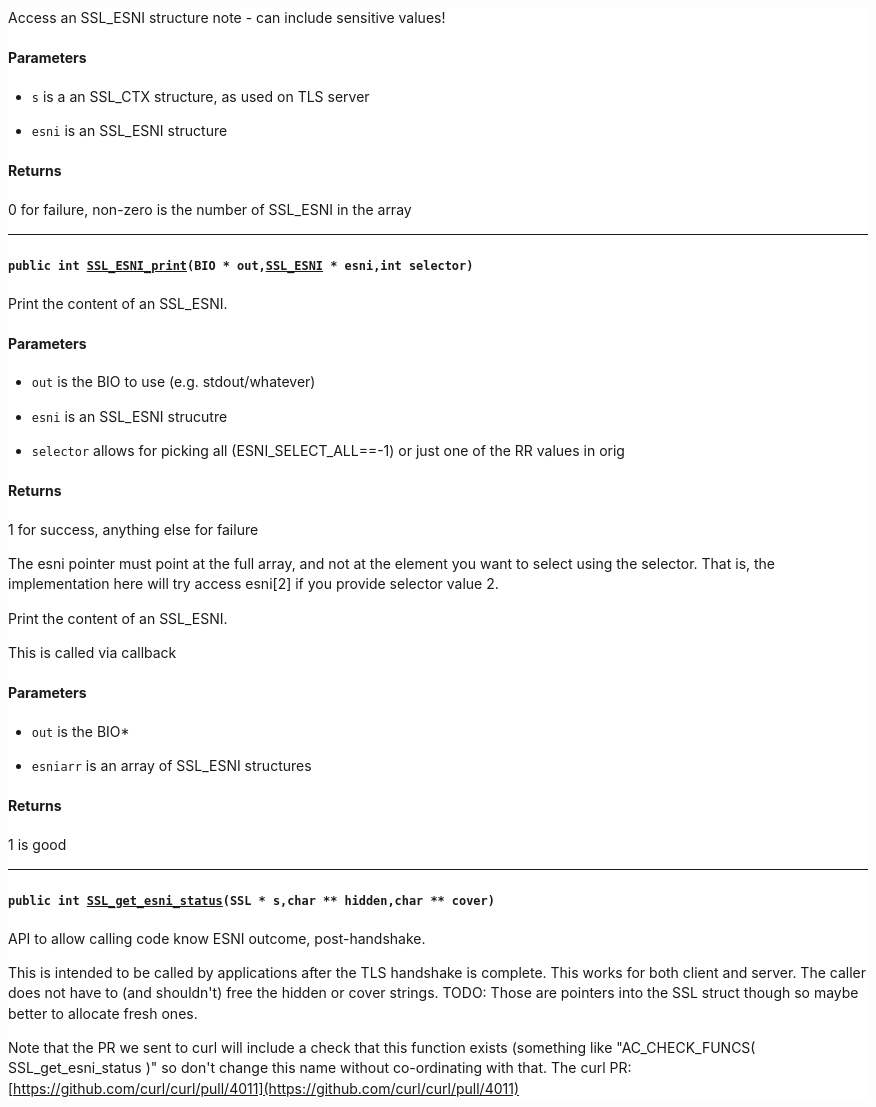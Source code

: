 Access an SSL_ESNI structure note - can include sensitive values!

#### Parameters
* `s` is a an SSL_CTX structure, as used on TLS server 

* `esni` is an SSL_ESNI structure 

#### Returns
0 for failure, non-zero is the number of SSL_ESNI in the array

<p id="esni_8h_1ac953373e8ce69f0ee18f451d1f17df48"><hr></p>

#### `public int `[`SSL_ESNI_print`](#esni_8h_1ac953373e8ce69f0ee18f451d1f17df48)`(BIO * out,`[`SSL_ESNI`](#esni_8h_1afeadfe79a7d92e7978789cc1c4ee3e7f)` * esni,int selector)` 

Print the content of an SSL_ESNI.

#### Parameters
* `out` is the BIO to use (e.g. stdout/whatever) 

* `esni` is an SSL_ESNI strucutre 

* `selector` allows for picking all (ESNI_SELECT_ALL==-1) or just one of the RR values in orig 

#### Returns
1 for success, anything else for failure

The esni pointer must point at the full array, and not at the element you want to select using the selector. That is, the implementation here will try access esni[2] if you provide selector value 2.

Print the content of an SSL_ESNI.

This is called via callback

#### Parameters
* `out` is the BIO* 

* `esniarr` is an array of SSL_ESNI structures 

#### Returns
1 is good

<p id="esni_8h_1abc2468ba57b69ddaca0344481027d7a1"><hr></p>

#### `public int `[`SSL_get_esni_status`](#esni_8h_1abc2468ba57b69ddaca0344481027d7a1)`(SSL * s,char ** hidden,char ** cover)` 

API to allow calling code know ESNI outcome, post-handshake.

This is intended to be called by applications after the TLS handshake is complete. This works for both client and server. The caller does not have to (and shouldn't) free the hidden or cover strings. TODO: Those are pointers into the SSL struct though so maybe better to allocate fresh ones.

Note that the PR we sent to curl will include a check that this function exists (something like "AC_CHECK_FUNCS( SSL_get_esni_status )" so don't change this name without co-ordinating with that. The curl PR: [https://github.com/curl/curl/pull/4011](https://github.com/curl/curl/pull/4011)
